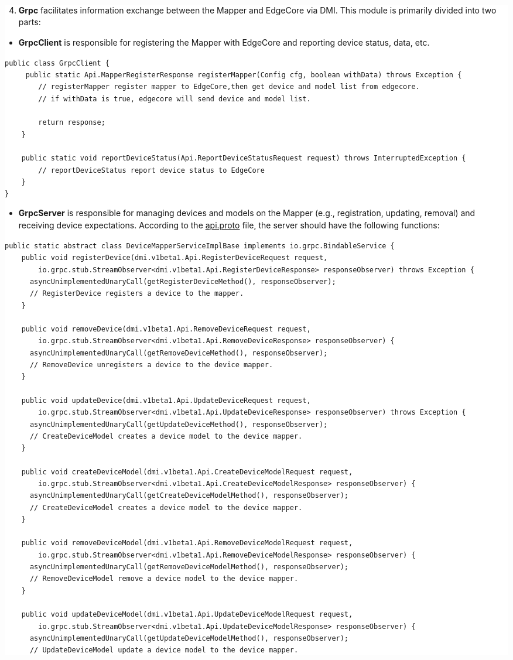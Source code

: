4) **Grpc** facilitates information exchange between the Mapper and EdgeCore via DMI.
This module is primarily divided into two parts:
* **GrpcClient** is responsible for registering the Mapper with EdgeCore and reporting device status, data, etc.

```
public class GrpcClient {
     public static Api.MapperRegisterResponse registerMapper(Config cfg, boolean withData) throws Exception {
        // registerMapper register mapper to EdgeCore,then get device and model list from edgecore.
        // if withData is true, edgecore will send device and model list.
        
        return response;
    }

    public static void reportDeviceStatus(Api.ReportDeviceStatusRequest request) throws InterruptedException {
        // reportDeviceStatus report device status to EdgeCore
    }
}
```

* **GrpcServer** is responsible for managing devices and models on the Mapper (e.g., registration, updating, removal) and receiving device expectations. 
According to the [api.proto](https://github.com/kubeedge/kubeedge/blob/master/pkg/apis/dmi/v1beta1/api.proto) file, the server should have the following functions:

```
public static abstract class DeviceMapperServiceImplBase implements io.grpc.BindableService {
    public void registerDevice(dmi.v1beta1.Api.RegisterDeviceRequest request,
        io.grpc.stub.StreamObserver<dmi.v1beta1.Api.RegisterDeviceResponse> responseObserver) throws Exception {
      asyncUnimplementedUnaryCall(getRegisterDeviceMethod(), responseObserver);
      // RegisterDevice registers a device to the mapper.
    }

    public void removeDevice(dmi.v1beta1.Api.RemoveDeviceRequest request,
        io.grpc.stub.StreamObserver<dmi.v1beta1.Api.RemoveDeviceResponse> responseObserver) {
      asyncUnimplementedUnaryCall(getRemoveDeviceMethod(), responseObserver);
      // RemoveDevice unregisters a device to the device mapper.
    }

    public void updateDevice(dmi.v1beta1.Api.UpdateDeviceRequest request,
        io.grpc.stub.StreamObserver<dmi.v1beta1.Api.UpdateDeviceResponse> responseObserver) throws Exception {
      asyncUnimplementedUnaryCall(getUpdateDeviceMethod(), responseObserver);
      // CreateDeviceModel creates a device model to the device mapper.
    }

    public void createDeviceModel(dmi.v1beta1.Api.CreateDeviceModelRequest request,
        io.grpc.stub.StreamObserver<dmi.v1beta1.Api.CreateDeviceModelResponse> responseObserver) {
      asyncUnimplementedUnaryCall(getCreateDeviceModelMethod(), responseObserver);
      // CreateDeviceModel creates a device model to the device mapper.
    }

    public void removeDeviceModel(dmi.v1beta1.Api.RemoveDeviceModelRequest request,
        io.grpc.stub.StreamObserver<dmi.v1beta1.Api.RemoveDeviceModelResponse> responseObserver) {
      asyncUnimplementedUnaryCall(getRemoveDeviceModelMethod(), responseObserver);
      // RemoveDeviceModel remove a device model to the device mapper.
    }

    public void updateDeviceModel(dmi.v1beta1.Api.UpdateDeviceModelRequest request,
        io.grpc.stub.StreamObserver<dmi.v1beta1.Api.UpdateDeviceModelResponse> responseObserver) {
      asyncUnimplementedUnaryCall(getUpdateDeviceModelMethod(), responseObserver);
      // UpdateDeviceModel update a device model to the device mapper.
```